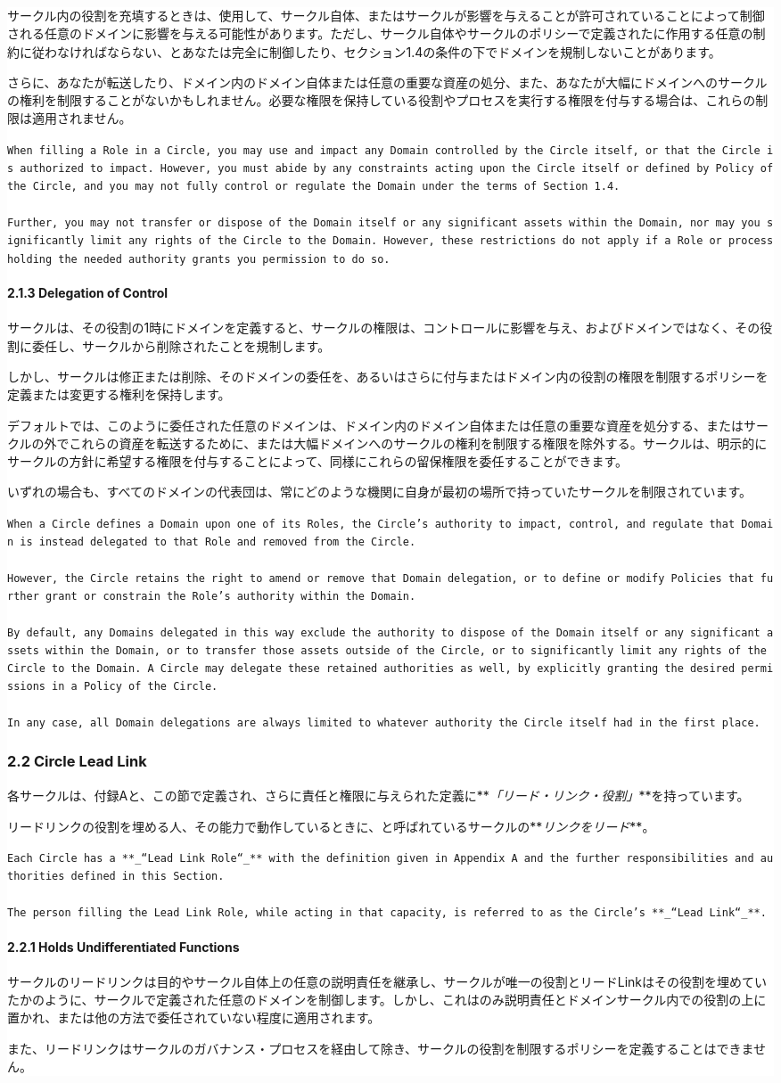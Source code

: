 サークル内の役割を充填するときは、使用して、サークル自体、またはサークルが影響を与えることが許可されていることによって制御される任意のドメインに影響を与える可能性があります。ただし、サークル自体やサークルのポリシーで定義されたに作用する任意の制約に従わなければならない、とあなたは完全に制御したり、セクション1.4の条件の下でドメインを規制しないことがあります。

さらに、あなたが転送したり、ドメイン内のドメイン自体または任意の重要な資産の処分、また、あなたが大幅にドメインへのサークルの権利を制限することがないかもしれません。必要な権限を保持している役割やプロセスを実行する権限を付与する場合は、これらの制限は適用されません。

	When filling a Role in a Circle, you may use and impact any Domain controlled by the Circle itself, or that the Circle is authorized to impact. However, you must abide by any constraints acting upon the Circle itself or defined by Policy of the Circle, and you may not fully control or regulate the Domain under the terms of Section 1.4.

	Further, you may not transfer or dispose of the Domain itself or any significant assets within the Domain, nor may you significantly limit any rights of the Circle to the Domain. However, these restrictions do not apply if a Role or process holding the needed authority grants you permission to do so.

#### 2.1.3 Delegation of Control

サークルは、その役割の1時にドメインを定義すると、サークルの権限は、コントロールに影響を与え、およびドメインではなく、その役割に委任し、サークルから削除されたことを規制します。

しかし、サークルは修正または削除、そのドメインの委任を、あるいはさらに付与またはドメイン内の役割の権限を制限するポリシーを定義または変更する権利を保持します。

デフォルトでは、このように委任された任意のドメインは、ドメイン内のドメイン自体または任意の重要な資産を処分する、またはサークルの外でこれらの資産を転送するために、または大幅ドメインへのサークルの権利を制限する権限を除外する。サークルは、明示的にサークルの方針に希望する権限を付与することによって、同様にこれらの留保権限を委任することができます。

いずれの場合も、すべてのドメインの代表団は、常にどのような機関に自身が最初の場所で持っていたサークルを制限されています。

	When a Circle defines a Domain upon one of its Roles, the Circle’s authority to impact, control, and regulate that Domain is instead delegated to that Role and removed from the Circle.

	However, the Circle retains the right to amend or remove that Domain delegation, or to define or modify Policies that further grant or constrain the Role’s authority within the Domain.

	By default, any Domains delegated in this way exclude the authority to dispose of the Domain itself or any significant assets within the Domain, or to transfer those assets outside of the Circle, or to significantly limit any rights of the Circle to the Domain. A Circle may delegate these retained authorities as well, by explicitly granting the desired permissions in a Policy of the Circle.

	In any case, all Domain delegations are always limited to whatever authority the Circle itself had in the first place.

### 2.2 Circle Lead Link

各サークルは、付録Aと、この節で定義され、さらに責任と権限に与えられた定義に**_「リード・リンク・役割」_**を持っています。

リードリンクの役割を埋める人、その能力で動作しているときに、と呼ばれているサークルの**_リンクをリード_**。

	Each Circle has a **_“Lead Link Role“_** with the definition given in Appendix A and the further responsibilities and authorities defined in this Section.

	The person filling the Lead Link Role, while acting in that capacity, is referred to as the Circle’s **_“Lead Link“_**.

#### 2.2.1 Holds Undifferentiated Functions

サークルのリードリンクは目的やサークル自体上の任意の説明責任を継承し、サークルが唯一の役割とリードLinkはその役割を埋めていたかのように、サークルで定義された任意のドメインを制御します。しかし、これはのみ説明責任とドメインサークル内での役割の上に置かれ、または他の方法で委任されていない程度に適用されます。

また、リードリンクはサークルのガバナンス・プロセスを経由して除き、サークルの役割を制限するポリシーを定義することはできません。
